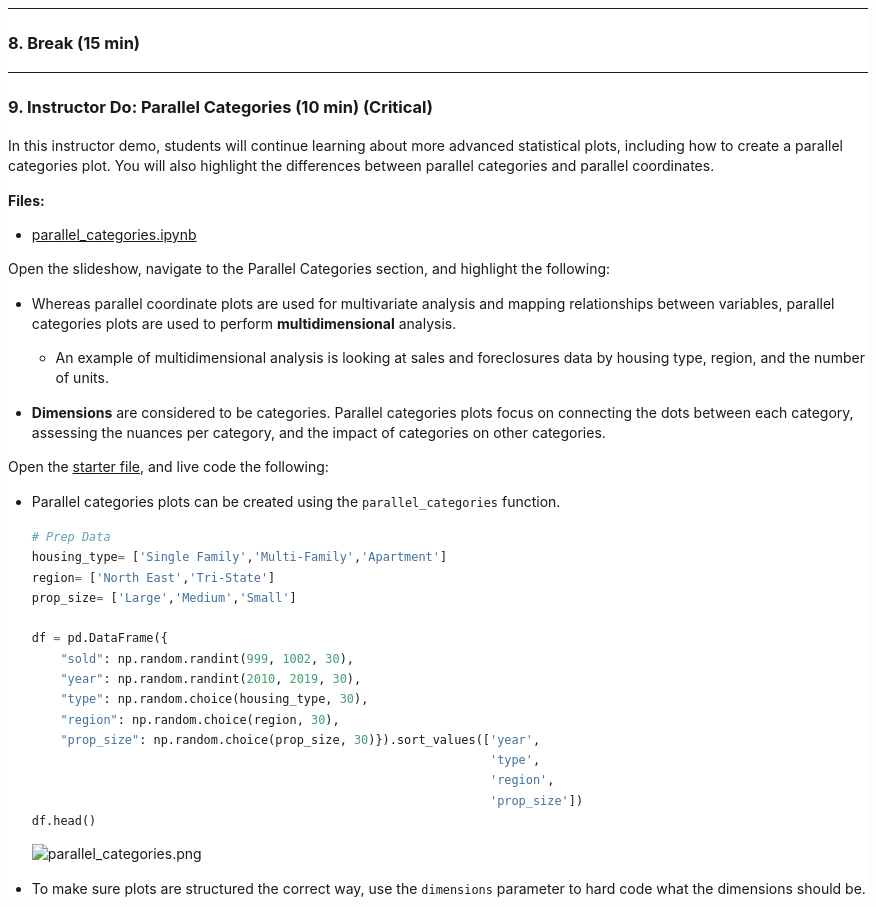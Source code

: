 - - -

### 8. Break (15 min)

- - -

### 9. Instructor Do: Parallel Categories (10 min) (Critical)

In this instructor demo, students will continue learning about more advanced statistical plots, including how to create a parallel categories plot. You will also highlight the differences between parallel categories and parallel coordinates.

**Files:**

* [parallel_categories.ipynb](Activities/05-Ins_Parallel_Categories/Solved/parallel_categories.ipynb)

Open the slideshow, navigate to the Parallel Categories section, and highlight the following:

* Whereas parallel coordinate plots are used for multivariate analysis and mapping relationships between variables, parallel categories plots are used to perform **multidimensional** analysis.

  * An example of multidimensional analysis is looking at sales and foreclosures data by housing type, region, and the number of units.

* **Dimensions** are considered to be categories. Parallel categories plots focus on connecting the dots between each category, assessing the nuances per category, and the impact of categories on other categories.

Open the [starter file](Activities/05-Ins_Parallel_Categories/Solved/parallel_categories.ipynb), and live code the following:

* Parallel categories plots can be created using the `parallel_categories` function.

  ```python
  # Prep Data
  housing_type= ['Single Family','Multi-Family','Apartment']
  region= ['North East','Tri-State']
  prop_size= ['Large','Medium','Small']

  df = pd.DataFrame({
      "sold": np.random.randint(999, 1002, 30),
      "year": np.random.randint(2010, 2019, 30),
      "type": np.random.choice(housing_type, 30),
      "region": np.random.choice(region, 30),
      "prop_size": np.random.choice(prop_size, 30)}).sort_values(['year',
                                                                  'type',
                                                                  'region',
                                                                  'prop_size'])
  df.head()
  ```

  ![parallel_categories.png](Images/parallel_categories.png)

* To make sure plots are structured the correct way, use the `dimensions` parameter to hard code what the dimensions should be.
